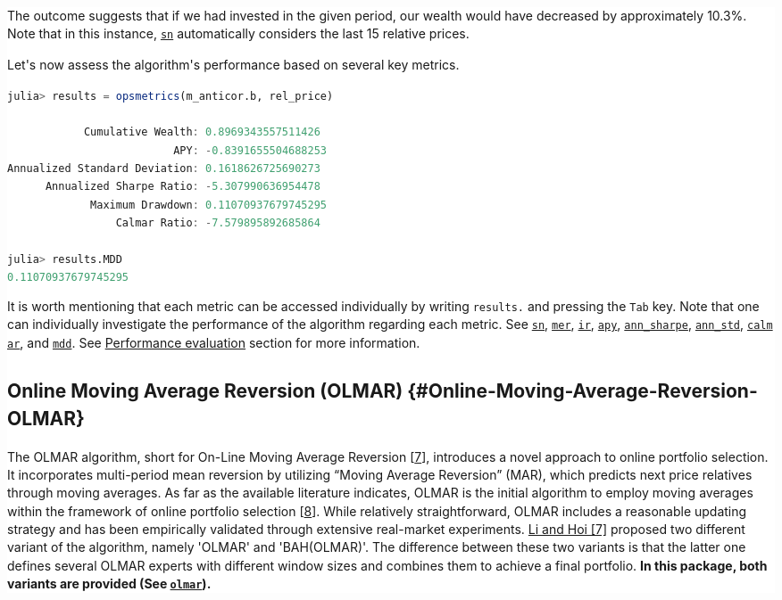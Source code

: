 ```julia
```


The outcome suggests that if we had invested in the given period, our wealth would have decreased by approximately 10.3%. Note that in this instance, [`sn`](/funcs#OnlinePortfolioSelection.sn-Union{Tuple{T},%20Tuple{AbstractMatrix{T},%20AbstractMatrix{T}}}%20where%20T<:AbstractFloat) automatically considers the last 15 relative prices.

Let&#39;s now assess the algorithm&#39;s performance based on several key metrics.

```julia
julia> results = opsmetrics(m_anticor.b, rel_price)

            Cumulative Wealth: 0.8969343557511426
                          APY: -0.8391655504688253
Annualized Standard Deviation: 0.1618626725690273
      Annualized Sharpe Ratio: -5.307990636954478
             Maximum Drawdown: 0.11070937679745295
                 Calmar Ratio: -7.579895892685864

julia> results.MDD
0.11070937679745295
```


It is worth mentioning that each metric can be accessed individually by writing `results.` and pressing the `Tab` key. Note that one can individually investigate the performance of the algorithm regarding each metric. See [`sn`](/funcs#OnlinePortfolioSelection.sn-Union{Tuple{T},%20Tuple{AbstractMatrix{T},%20AbstractMatrix{T}}}%20where%20T<:AbstractFloat), [`mer`](/funcs#OnlinePortfolioSelection.mer-Union{Tuple{T},%20Tuple{AbstractMatrix{T},%20AbstractMatrix{T}},%20Tuple{AbstractMatrix{T},%20AbstractMatrix{T},%20T}}%20where%20T<:AbstractFloat), [`ir`](/funcs#OnlinePortfolioSelection.ir-Union{Tuple{S},%20Tuple{AbstractMatrix{S},%20AbstractMatrix{S},%20AbstractVector{S}}}%20where%20S<:AbstractFloat), [`apy`](/funcs#OnlinePortfolioSelection.apy-Union{Tuple{S},%20Tuple{AbstractFloat,%20S}}%20where%20S<:Int64), [`ann_sharpe`](/funcs#OnlinePortfolioSelection.ann_sharpe-Union{Tuple{T},%20Tuple{T,%20T,%20T}}%20where%20T<:AbstractFloat), [`ann_std`](/funcs#OnlinePortfolioSelection.ann_std-Tuple{AbstractVector{<:AbstractFloat}}), [`calmar`](/funcs#OnlinePortfolioSelection.calmar-Union{Tuple{T},%20Tuple{T,%20T}}%20where%20T<:AbstractFloat), and [`mdd`](/funcs#OnlinePortfolioSelection.mdd-Union{Tuple{AbstractVector{T}},%20Tuple{T}}%20where%20T<:AbstractFloat). See [Performance evaluation](/performance_eval#Performance-evaluation) section for more information.

## Online Moving Average Reversion (OLMAR) {#Online-Moving-Average-Reversion-OLMAR}

The OLMAR algorithm, short for On-Line Moving Average Reversion [[7](/refs#li2012online)], introduces a novel approach to online portfolio selection. It incorporates multi-period mean reversion by utilizing “Moving Average Reversion” (MAR), which predicts next price relatives through moving averages. As far as the available literature indicates, OLMAR is the initial algorithm to employ moving averages within the framework of online portfolio selection [[8](/refs#LI2015104)]. While relatively straightforward, OLMAR includes a reasonable updating strategy and has been empirically validated through extensive real-market experiments. [Li and Hoi [7]](/refs#li2012online) proposed two different variant of the algorithm, namely &#39;OLMAR&#39; and &#39;BAH(OLMAR)&#39;. The difference between these two variants is that the latter one defines several OLMAR experts with different window sizes and combines them to achieve a final portfolio. **In this package, both variants are provided (See [`olmar`](/funcs#OnlinePortfolioSelection.olmar-Tuple{AbstractMatrix,%20Int64,%20Int64,%20Int64})).**
